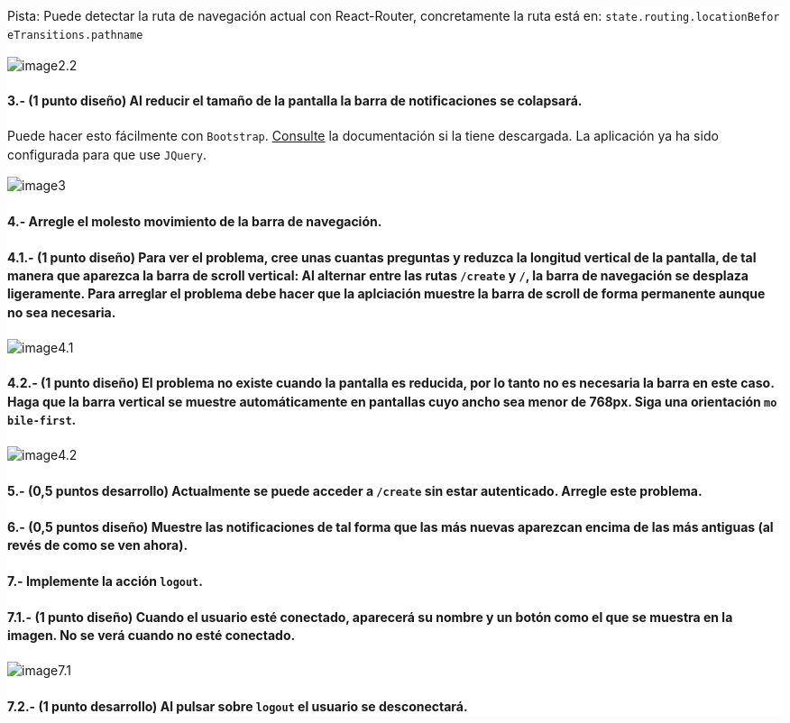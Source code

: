 Pista: Puede detectar la ruta de navegación actual con React-Router, concretamente la ruta está en: `state.routing.locationBeforeTransitions.pathname`

![image2.2](https://bitbucket.org/surtich/experts-enunciado-primera/downloads/image2.2.png)

#### 3.- (1 punto diseño) Al reducir el tamaño de la pantalla la barra de notificaciones se colapsará.

Puede hacer esto fácilmente con `Bootstrap`. [Consulte](http://devdocs.io/bootstrap~3/components#navbar) la documentación si la tiene descargada. La aplicación ya ha sido configurada para que use `JQuery`.

![image3](https://bitbucket.org/surtich/experts-enunciado-primera/downloads/image3.png)

#### 4.- Arregle el molesto movimiento de la barra de navegación.

#### 4.1.- (1 punto diseño) Para ver el problema, cree unas cuantas preguntas y reduzca la longitud vertical de la pantalla, de tal manera que aparezca la barra de scroll vertical: Al alternar entre las rutas `/create` y `/`, la barra de navegación se desplaza ligeramente. Para arreglar el problema debe hacer que la aplciación muestre la barra de scroll de forma permanente aunque no sea necesaria.

![image4.1](https://bitbucket.org/surtich/experts-enunciado-primera/downloads/image4.1.png)

#### 4.2.- (1 punto diseño) El problema no existe cuando la pantalla es reducida, por lo tanto no es necesaria la barra en este caso. Haga que la barra vertical se muestre automáticamente en pantallas cuyo ancho sea menor de 768px. Siga una orientación `mobile-first`.

![image4.2](https://bitbucket.org/surtich/experts-enunciado-primera/downloads/image4.2.png)

#### 5.- (0,5 puntos desarrollo) Actualmente se puede acceder a `/create` sin estar autenticado. Arregle este problema.

#### 6.- (0,5 puntos diseño) Muestre las notificaciones de tal forma que las más nuevas aparezcan encima de las más antiguas (al revés de como se ven ahora).

#### 7.- Implemente la acción `logout`.

#### 7.1.- (1 punto diseño) Cuando el usuario esté conectado, aparecerá su nombre y un botón como el que se muestra en la imagen. No se verá cuando no esté conectado.

![image7.1](https://bitbucket.org/surtich/experts-enunciado-primera/downloads/image7.1.png)

#### 7.2.- (1 punto desarrollo) Al pulsar sobre `logout` el usuario se desconectará.
